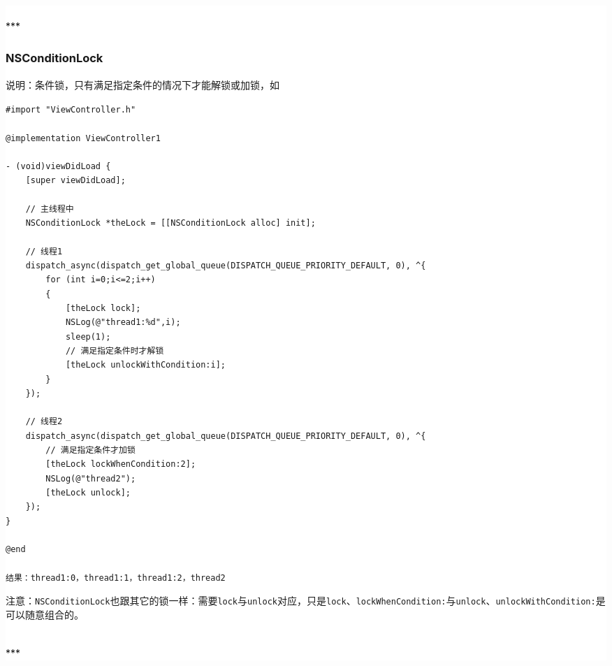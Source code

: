 
<br>
***
<br>


### NSConditionLock

说明：条件锁，只有满足指定条件的情况下才能解锁或加锁，如

```
#import "ViewController.h"

@implementation ViewController1

- (void)viewDidLoad {
    [super viewDidLoad];
    
    // 主线程中
    NSConditionLock *theLock = [[NSConditionLock alloc] init];
    
    // 线程1
    dispatch_async(dispatch_get_global_queue(DISPATCH_QUEUE_PRIORITY_DEFAULT, 0), ^{
        for (int i=0;i<=2;i++)
        {
            [theLock lock];
            NSLog(@"thread1:%d",i);
            sleep(1);
            // 满足指定条件时才解锁
            [theLock unlockWithCondition:i];
        }
    });
    
    // 线程2
    dispatch_async(dispatch_get_global_queue(DISPATCH_QUEUE_PRIORITY_DEFAULT, 0), ^{
        // 满足指定条件才加锁
        [theLock lockWhenCondition:2];
        NSLog(@"thread2");
        [theLock unlock];
    });
}

@end

结果：thread1:0，thread1:1，thread1:2，thread2

```

注意：`NSConditionLock`也跟其它的锁一样：需要`lock`与`unlock`对应，只是`lock`、`lockWhenCondition:`与`unlock`、`unlockWithCondition:`是可以随意组合的。


<br>
***
<br>
